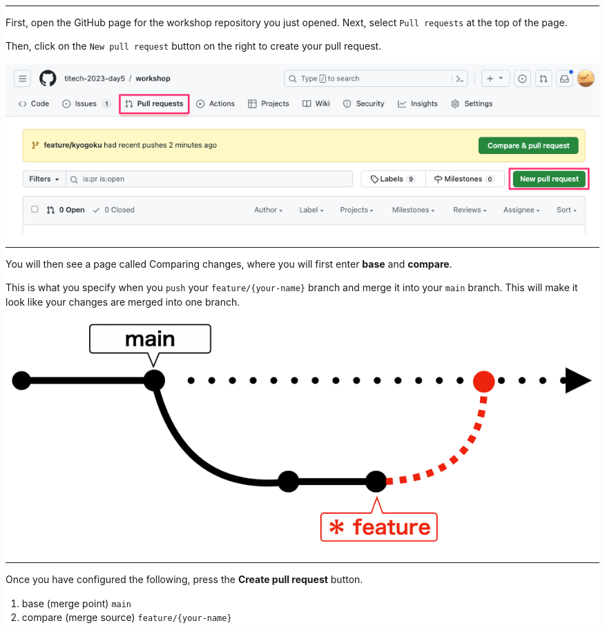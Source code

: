 ----

First, open the GitHub page for the workshop repository you just opened.
Next, select `Pull requests` at the top of the page.

Then, click on the `New pull request` button on the right to create your pull request.

![w:950px](images/2023-11-23-22-01-58.png)

----

You will then see a page called Comparing changes, where you will first enter **base** and **compare**.

This is what you specify when you `push` your `feature/{your-name}` branch and merge it into your `main` branch.
This will make it look like your changes are merged into one branch.

![w:650px](images/2023-11-23-20-49-04.png)

----

Once you have configured the following, press the **Create pull request** button.

1. base (merge point)
  `main`
2. compare (merge source)
  `feature/{your-name}`
